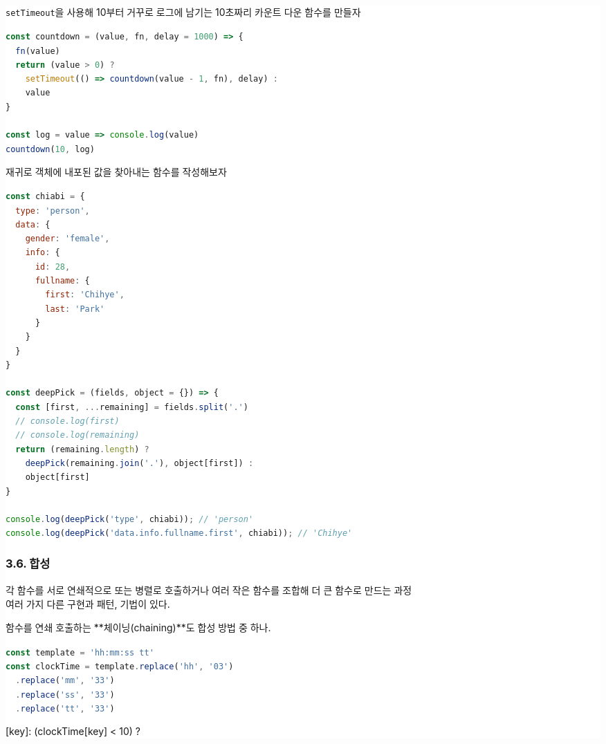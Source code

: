 ```js
```

`setTimeout`을 사용해 10부터 거꾸로 로그에 남기는 10초짜리 카운트 다운 함수를 만들자
```js
const countdown = (value, fn, delay = 1000) => {
  fn(value)
  return (value > 0) ? 
    setTimeout(() => countdown(value - 1, fn), delay) : 
    value
}

const log = value => console.log(value)
countdown(10, log)
```

재귀로 객체에 내포된 값을 찾아내는 함수를 작성해보자
```js
const chiabi = {
  type: 'person',
  data: {
    gender: 'female',
    info: {
      id: 28,
      fullname: {
        first: 'Chihye',
        last: 'Park'
      }
    }
  }
}

const deepPick = (fields, object = {}) => {
  const [first, ...remaining] = fields.split('.')
  // console.log(first)
  // console.log(remaining)
  return (remaining.length) ?
    deepPick(remaining.join('.'), object[first]) :
    object[first]
}

console.log(deepPick('type', chiabi)); // 'person'
console.log(deepPick('data.info.fullname.first', chiabi)); // 'Chihye'
```

### 3.6. 합성

각 함수를 서로 연쇄적으로 또는 병렬로 호출하거나 여러 작은 함수를 조합해 더 큰 함수로 만드는 과정  
여러 가지 다른 구현과 패턴, 기법이 있다.

함수를 연쇄 호출하는 **체이닝(chaining)**도 합성 방법 중 하나.
```js
const template = 'hh:mm:ss tt'
const clockTime = template.replace('hh', '03')
  .replace('mm', '33')
  .replace('ss', '33')
  .replace('tt', '33')
```


  [key]: (clockTime[key] < 10) ?